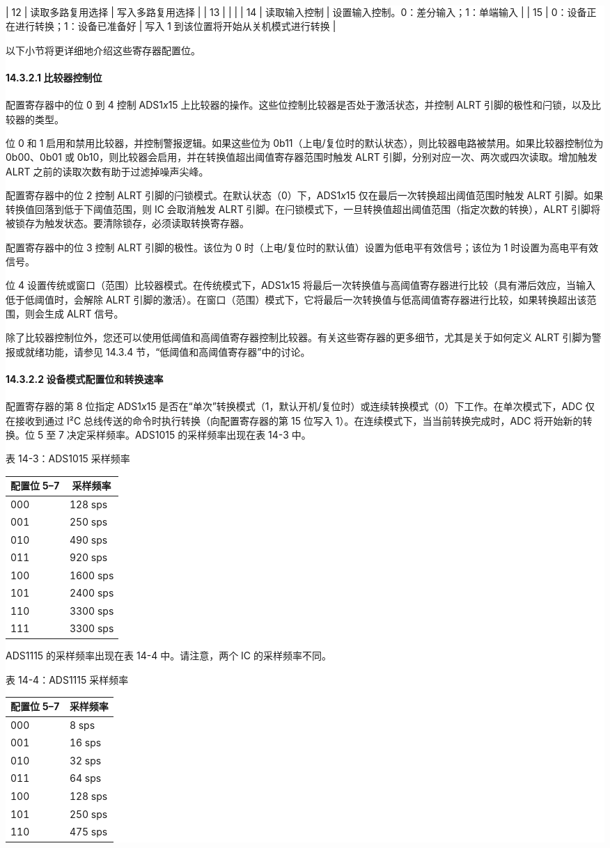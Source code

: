 | 12 | 读取多路复用选择 | 写入多路复用选择 |
| 13 |  |  |
| 14 | 读取输入控制 | 设置输入控制。0：差分输入；1：单端输入 |
| 15 | 0：设备正在进行转换；1：设备已准备好 | 写入 1 到该位置将开始从关机模式进行转换 |

以下小节将更详细地介绍这些寄存器配置位。

#### 14.3.2.1 比较器控制位

配置寄存器中的位 0 到 4 控制 ADS1*x*15 上比较器的操作。这些位控制比较器是否处于激活状态，并控制 ALRT 引脚的极性和闩锁，以及比较器的类型。

位 0 和 1 启用和禁用比较器，并控制警报逻辑。如果这些位为 0b11（上电/复位时的默认状态），则比较器电路被禁用。如果比较器控制位为 0b00、0b01 或 0b10，则比较器会启用，并在转换值超出阈值寄存器范围时触发 ALRT 引脚，分别对应一次、两次或四次读取。增加触发 ALRT 之前的读取次数有助于过滤掉噪声尖峰。

配置寄存器中的位 2 控制 ALRT 引脚的闩锁模式。在默认状态（0）下，ADS1*x*15 仅在最后一次转换超出阈值范围时触发 ALRT 引脚。如果转换值回落到低于下阈值范围，则 IC 会取消触发 ALRT 引脚。在闩锁模式下，一旦转换值超出阈值范围（指定次数的转换），ALRT 引脚将被锁存为触发状态。要清除锁存，必须读取转换寄存器。

配置寄存器中的位 3 控制 ALRT 引脚的极性。该位为 0 时（上电/复位时的默认值）设置为低电平有效信号；该位为 1 时设置为高电平有效信号。

位 4 设置传统或窗口（范围）比较器模式。在传统模式下，ADS1*x*15 将最后一次转换值与高阈值寄存器进行比较（具有滞后效应，当输入低于低阈值时，会解除 ALRT 引脚的激活）。在窗口（范围）模式下，它将最后一次转换值与低高阈值寄存器进行比较，如果转换超出该范围，则会生成 ALRT 信号。

除了比较器控制位外，您还可以使用低阈值和高阈值寄存器控制比较器。有关这些寄存器的更多细节，尤其是关于如何定义 ALRT 引脚为警报或就绪功能，请参见 14.3.4 节，“低阈值和高阈值寄存器”中的讨论。

#### 14.3.2.2 设备模式配置位和转换速率

配置寄存器的第 8 位指定 ADS1*x*15 是否在“单次”转换模式（1，默认开机/复位时）或连续转换模式（0）下工作。在单次模式下，ADC 仅在接收到通过 I²C 总线传送的命令时执行转换（向配置寄存器的第 15 位写入 1）。在连续模式下，当当前转换完成时，ADC 将开始新的转换。位 5 至 7 决定采样频率。ADS1015 的采样频率出现在表 14-3 中。

表 14-3：ADS1015 采样频率

| **配置位 5–7** | **采样频率** |
| --- | --- |
| 000 | 128 sps |
| 001 | 250 sps |
| 010 | 490 sps |
| 011 | 920 sps |
| 100 | 1600 sps |
| 101 | 2400 sps |
| 110 | 3300 sps |
| 111 | 3300 sps |

ADS1115 的采样频率出现在表 14-4 中。请注意，两个 IC 的采样频率不同。

表 14-4：ADS1115 采样频率

| **配置位 5–7** | **采样频率** |
| --- | --- |
| 000 | 8 sps |
| 001 | 16 sps |
| 010 | 32 sps |
| 011 | 64 sps |
| 100 | 128 sps |
| 101 | 250 sps |
| 110 | 475 sps |